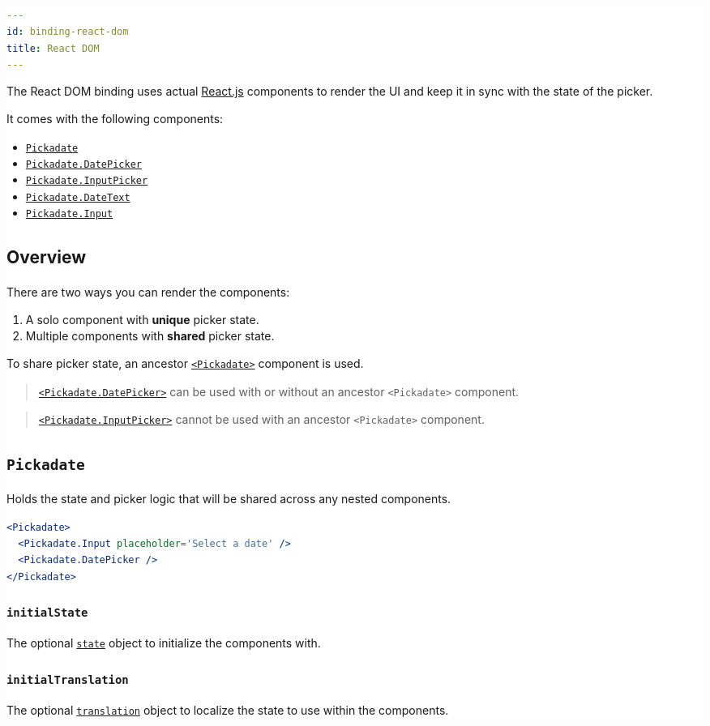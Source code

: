 ```yaml
---
id: binding-react-dom
title: React DOM
---
```


The React DOM binding uses actual [React.js](https://reactjs.org/) components to render the UI and keep it in sync with the state of the picker.

It comes with the following components:

- [`Pickadate`](#pickadate)
- [`Pickadate.DatePicker`](#pickadatedatepicker)
- [`Pickadate.InputPicker`](#pickadateinputpicker)
- [`Pickadate.DateText`](#pickadatedatetext)
- [`Pickadate.Input`](#pickadateinput)

## Overview

There are two ways you can render the components:

1. A solo component with **unique** picker state.
1. Multiple components with **shared** picker state.

To share picker state, an ancestor [`<Pickadate>`](#pickadate) component is used.

> [`<Pickadate.DatePicker>`](#pickadatedatepicker) can be used with or without an ancestor `<Pickadate>` component.

> [`<Pickadate.InputPicker>`](#pickadateinputpicker) cannot be used with an ancestor `<Pickadate>` component.

## `Pickadate`

Holds the state and picker logic that will be shared across any nested components.

```jsx
<Pickadate>
  <Pickadate.Input placeholder='Select a date' />
  <Pickadate.DatePicker />
</Pickadate>
```

<div class="pickadate-demo"><iframe src="https://codesandbox.io/embed/74m4qv75o6?fontsize=14&hidenavigation=1&view=split" tabindex="-1" style="width:100%; height:500px; border:0; overflow:hidden;" sandbox="allow-modals allow-forms allow-popups allow-scripts allow-same-origin"></iframe></div>

### `initialState`

The optional [`state`](api-state) object to initialize the components with.

### `initialTranslation`

The optional [`translation`](api-translation) object to localize the state to use within the components.
